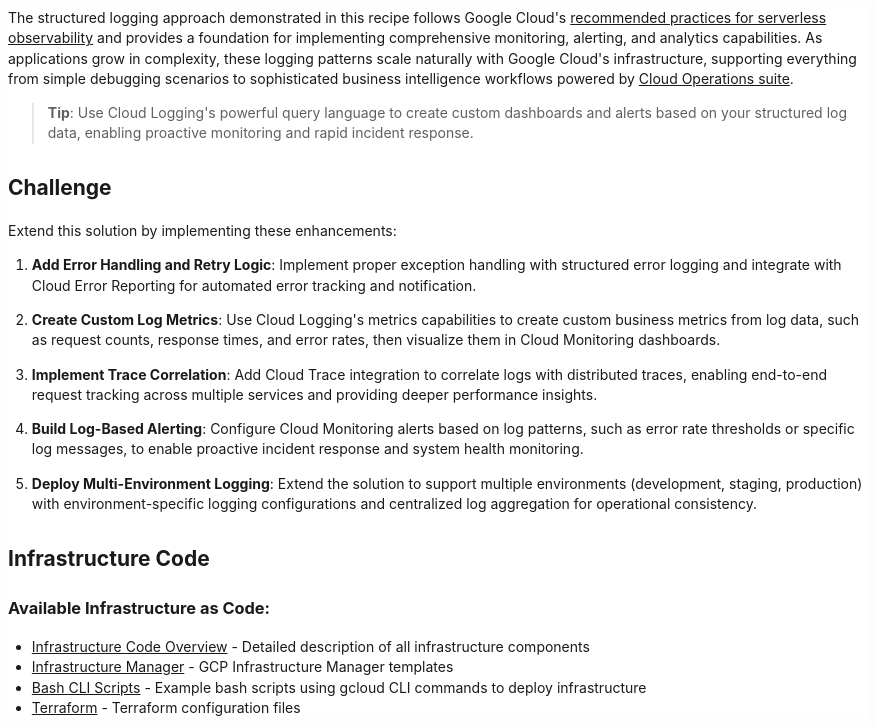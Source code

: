 The structured logging approach demonstrated in this recipe follows Google Cloud's [recommended practices for serverless observability](https://cloud.google.com/functions/docs/monitoring/logging) and provides a foundation for implementing comprehensive monitoring, alerting, and analytics capabilities. As applications grow in complexity, these logging patterns scale naturally with Google Cloud's infrastructure, supporting everything from simple debugging scenarios to sophisticated business intelligence workflows powered by [Cloud Operations suite](https://cloud.google.com/products/operations).

> **Tip**: Use Cloud Logging's powerful query language to create custom dashboards and alerts based on your structured log data, enabling proactive monitoring and rapid incident response.

## Challenge

Extend this solution by implementing these enhancements:

1. **Add Error Handling and Retry Logic**: Implement proper exception handling with structured error logging and integrate with Cloud Error Reporting for automated error tracking and notification.

2. **Create Custom Log Metrics**: Use Cloud Logging's metrics capabilities to create custom business metrics from log data, such as request counts, response times, and error rates, then visualize them in Cloud Monitoring dashboards.

3. **Implement Trace Correlation**: Add Cloud Trace integration to correlate logs with distributed traces, enabling end-to-end request tracking across multiple services and providing deeper performance insights.

4. **Build Log-Based Alerting**: Configure Cloud Monitoring alerts based on log patterns, such as error rate thresholds or specific log messages, to enable proactive incident response and system health monitoring.

5. **Deploy Multi-Environment Logging**: Extend the solution to support multiple environments (development, staging, production) with environment-specific logging configurations and centralized log aggregation for operational consistency.

## Infrastructure Code

### Available Infrastructure as Code:

- [Infrastructure Code Overview](code/README.md) - Detailed description of all infrastructure components
- [Infrastructure Manager](code/infrastructure-manager/) - GCP Infrastructure Manager templates
- [Bash CLI Scripts](code/scripts/) - Example bash scripts using gcloud CLI commands to deploy infrastructure
- [Terraform](code/terraform/) - Terraform configuration files